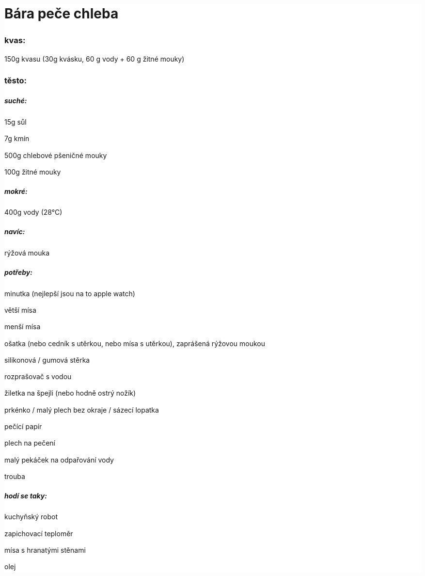# Bára peče chleba

### kvas:

150g kvasu (30g kvásku, 60 g vody + 60 g žitné mouky)

### těsto:

##### suché:

15g sůl

7g kmín

500g chlebové pšeničné mouky

100g žitné mouky


##### mokré:
400g vody (28°C)

##### navíc:
rýžová mouka

##### potřeby:

minutka (nejlepší jsou na to apple watch)

větší mísa

menší mísa

ošatka (nebo cedník s utěrkou, nebo mísa s utěrkou), zaprášená rýžovou moukou

silikonová / gumová stěrka

rozprašovač s vodou

žiletka na špejli (nebo hodně ostrý nožík)

prkénko / malý plech bez okraje / sázecí lopatka

pečící papír

plech na pečení

malý pekáček na odpařování vody

trouba

##### hodí se taky:

kuchyňský robot

zapichovací teploměr

mísa s hranatými stěnami

olej
